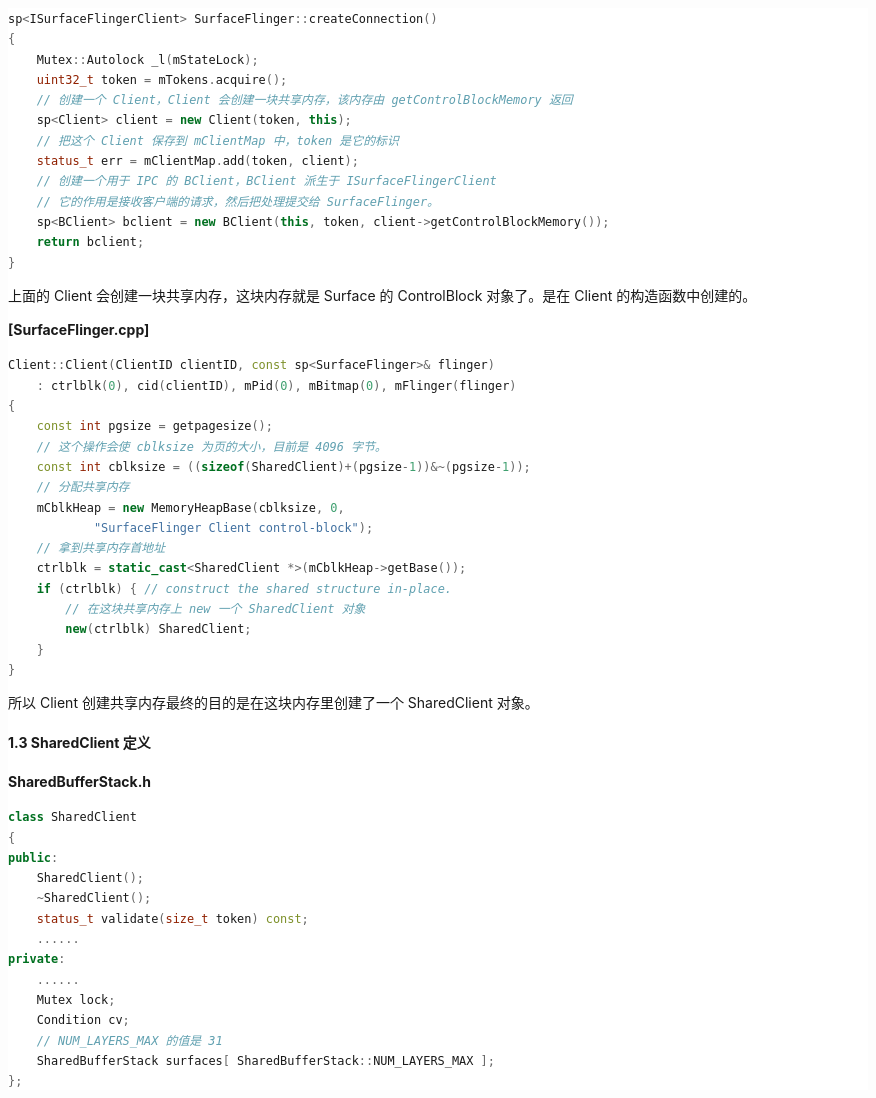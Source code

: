 ```c++
sp<ISurfaceFlingerClient> SurfaceFlinger::createConnection()
{
    Mutex::Autolock _l(mStateLock);
    uint32_t token = mTokens.acquire();
    // 创建一个 Client，Client 会创建一块共享内存，该内存由 getControlBlockMemory 返回
    sp<Client> client = new Client(token, this);
    // 把这个 Client 保存到 mClientMap 中，token 是它的标识
    status_t err = mClientMap.add(token, client);
    // 创建一个用于 IPC 的 BClient，BClient 派生于 ISurfaceFlingerClient
    // 它的作用是接收客户端的请求，然后把处理提交给 SurfaceFlinger。
    sp<BClient> bclient = new BClient(this, token, client->getControlBlockMemory());
    return bclient;
}
```

上面的 Client 会创建一块共享内存，这块内存就是 Surface 的 ControlBlock 对象了。是在 Client 的构造函数中创建的。

**[SurfaceFlinger.cpp]**

```c++
Client::Client(ClientID clientID, const sp<SurfaceFlinger>& flinger)
    : ctrlblk(0), cid(clientID), mPid(0), mBitmap(0), mFlinger(flinger)
{
    const int pgsize = getpagesize();
    // 这个操作会使 cblksize 为页的大小，目前是 4096 字节。
    const int cblksize = ((sizeof(SharedClient)+(pgsize-1))&~(pgsize-1));
    // 分配共享内存
    mCblkHeap = new MemoryHeapBase(cblksize, 0,
            "SurfaceFlinger Client control-block");
    // 拿到共享内存首地址
    ctrlblk = static_cast<SharedClient *>(mCblkHeap->getBase());
    if (ctrlblk) { // construct the shared structure in-place.
        // 在这块共享内存上 new 一个 SharedClient 对象
        new(ctrlblk) SharedClient;
    }
}
```

所以 Client 创建共享内存最终的目的是在这块内存里创建了一个 SharedClient 对象。

#### 1.3 SharedClient 定义

**SharedBufferStack.h**

```c++
class SharedClient
{
public:
    SharedClient();
    ~SharedClient();
    status_t validate(size_t token) const;
    ......
private:
    ......
    Mutex lock;
    Condition cv;
    // NUM_LAYERS_MAX 的值是 31
    SharedBufferStack surfaces[ SharedBufferStack::NUM_LAYERS_MAX ];
};
```
